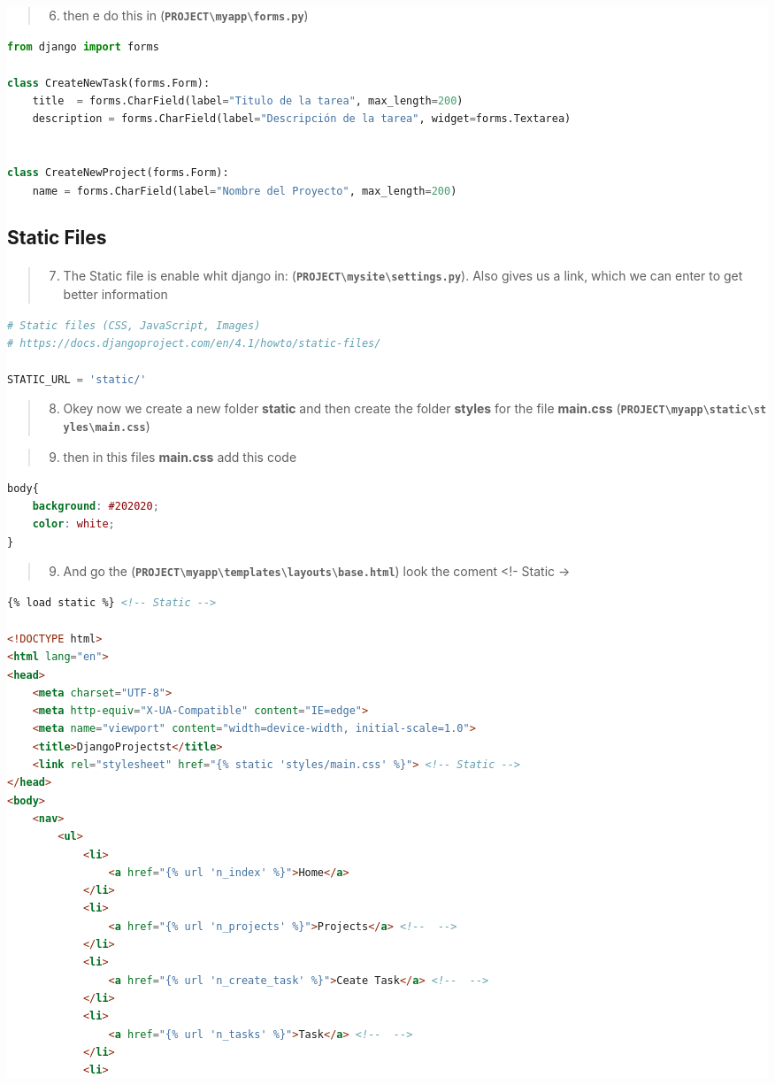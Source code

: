 > 6. then e do this in (**`PROJECT\myapp\forms.py`**)

```py
from django import forms

class CreateNewTask(forms.Form):
    title  = forms.CharField(label="Titulo de la tarea", max_length=200)
    description = forms.CharField(label="Descripción de la tarea", widget=forms.Textarea)


class CreateNewProject(forms.Form):
    name = forms.CharField(label="Nombre del Proyecto", max_length=200)
```

## Static Files
> 7. The Static file is enable whit django in: (**`PROJECT\mysite\settings.py`**). Also gives us a link, which we can enter to get better information

```py
# Static files (CSS, JavaScript, Images)
# https://docs.djangoproject.com/en/4.1/howto/static-files/

STATIC_URL = 'static/'
```

> 8. Okey now we create a new folder **static** and then create the folder **styles** for the file **main.css** (**`PROJECT\myapp\static\styles\main.css`**)

> 9. then in this files **main.css** add this code

```css
body{
    background: #202020;
    color: white;
}
```

> 9. And go the (**`PROJECT\myapp\templates\layouts\base.html`**) look the coment <!- Static ->

```HTML
{% load static %} <!-- Static -->

<!DOCTYPE html>
<html lang="en">
<head>
    <meta charset="UTF-8">
    <meta http-equiv="X-UA-Compatible" content="IE=edge">
    <meta name="viewport" content="width=device-width, initial-scale=1.0">
    <title>DjangoProjectst</title>
    <link rel="stylesheet" href="{% static 'styles/main.css' %}"> <!-- Static -->
</head>
<body>
    <nav>
        <ul>
            <li>
                <a href="{% url 'n_index' %}">Home</a>
            </li>
            <li>
                <a href="{% url 'n_projects' %}">Projects</a> <!--  -->
            </li>
            <li>
                <a href="{% url 'n_create_task' %}">Ceate Task</a> <!--  -->
            </li>
            <li>
                <a href="{% url 'n_tasks' %}">Task</a> <!--  -->
            </li>
            <li>
```